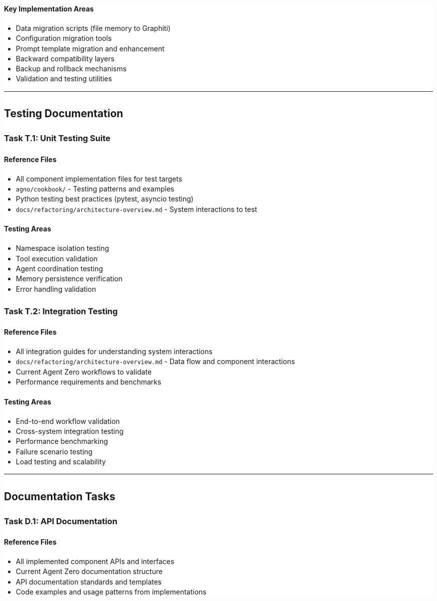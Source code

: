#### Key Implementation Areas
- Data migration scripts (file memory to Graphiti)
- Configuration migration tools
- Prompt template migration and enhancement
- Backward compatibility layers
- Backup and rollback mechanisms
- Validation and testing utilities

---

## Testing Documentation

### Task T.1: Unit Testing Suite

#### Reference Files
- All component implementation files for test targets
- `agno/cookbook/` - Testing patterns and examples
- Python testing best practices (pytest, asyncio testing)
- `docs/refactoring/architecture-overview.md` - System interactions to test

#### Testing Areas
- Namespace isolation testing
- Tool execution validation
- Agent coordination testing
- Memory persistence verification
- Error handling validation

### Task T.2: Integration Testing

#### Reference Files
- All integration guides for understanding system interactions
- `docs/refactoring/architecture-overview.md` - Data flow and component interactions
- Current Agent Zero workflows to validate
- Performance requirements and benchmarks

#### Testing Areas
- End-to-end workflow validation
- Cross-system integration testing
- Performance benchmarking
- Failure scenario testing
- Load testing and scalability

---

## Documentation Tasks

### Task D.1: API Documentation

#### Reference Files
- All implemented component APIs and interfaces
- Current Agent Zero documentation structure
- API documentation standards and templates
- Code examples and usage patterns from implementations
